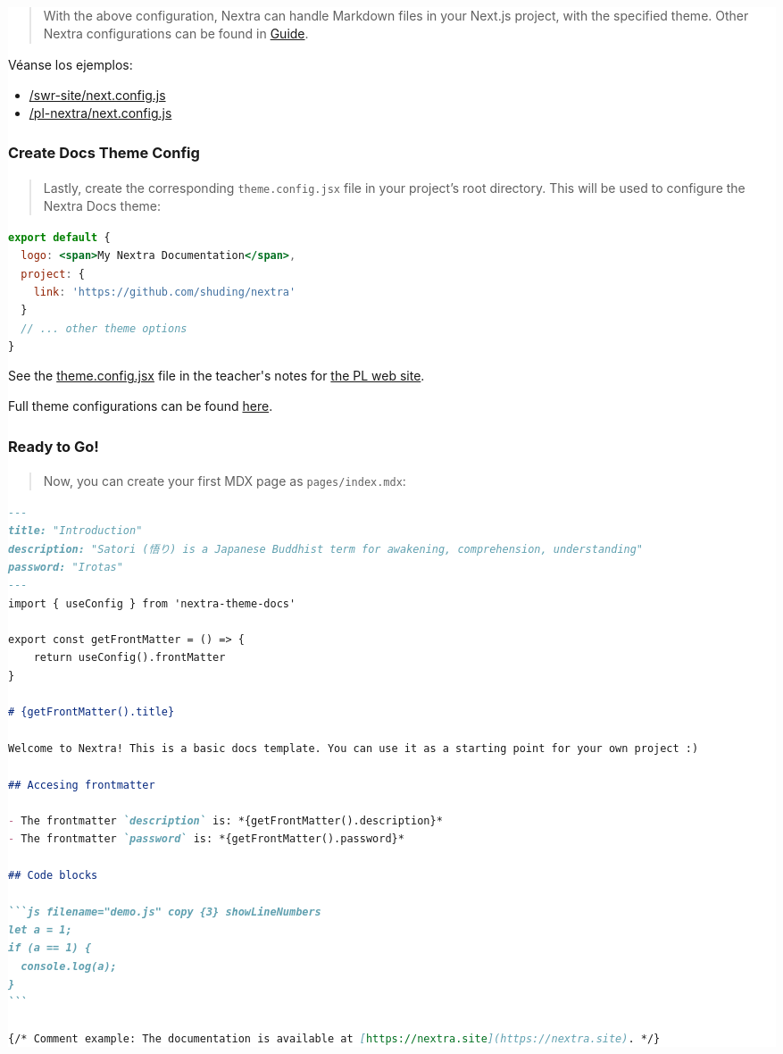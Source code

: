 > With the above configuration, Nextra can handle Markdown files in your Next.js
> project, with the specified theme. Other Nextra configurations can be found in
[Guide](https://nextra.site/docs/guide).

Véanse los ejemplos:

- [/swr-site/next.config.js](https://github.com/shuding/nextra/blob/main/examples/swr-site/next.config.js)
- [/pl-nextra/next.config.js](https://github.com/crguezl/pl-nextra/blob/main/next.config.js#L1-L22)
  
### Create Docs Theme Config

> Lastly, create the corresponding `theme.config.jsx` file in your project’s root
directory. This will be used to configure the Nextra Docs theme:

```jsx 
export default {
  logo: <span>My Nextra Documentation</span>,
  project: {
    link: 'https://github.com/shuding/nextra'
  }
  // ... other theme options
}
```

See the [theme.config.jsx](https://github.com/crguezl/pl-nextra/blob/main/theme.config.tsx) file in the teacher's notes for [the PL web site](https://ull-pl.vercel.app/).

Full theme configurations can be found
[here](https://nextra.site/docs/docs-theme/theme-configuration).

### Ready to Go!

> Now, you can create your first MDX page as `pages/index.mdx`:

````md
---
title: "Introduction"
description: "Satori (悟り) is a Japanese Buddhist term for awakening, comprehension, understanding"
password: "Irotas"
---
import { useConfig } from 'nextra-theme-docs'
 
export const getFrontMatter = () => {
    return useConfig().frontMatter
}

# {getFrontMatter().title}
 
Welcome to Nextra! This is a basic docs template. You can use it as a starting point for your own project :)

## Accesing frontmatter

- The frontmatter `description` is: *{getFrontMatter().description}*
- The frontmatter `password` is: *{getFrontMatter().password}*

## Code blocks

```js filename="demo.js" copy {3} showLineNumbers
let a = 1;
if (a == 1) {
  console.log(a);
}
```

{/* Comment example: The documentation is available at [https://nextra.site](https://nextra.site). */}
````